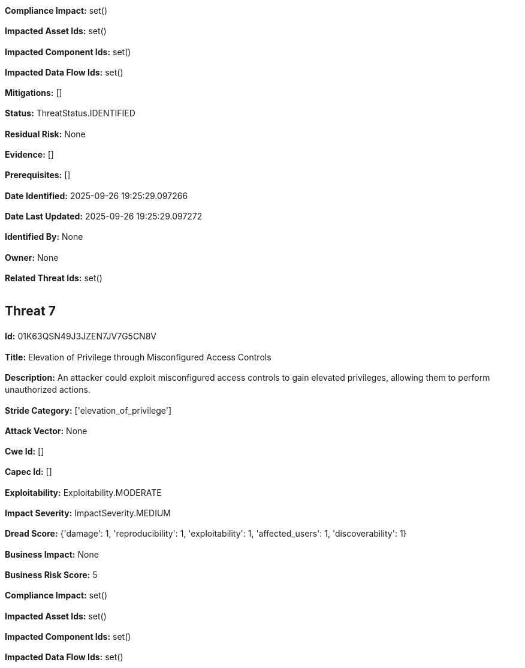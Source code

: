 **Compliance Impact:** set()

**Impacted Asset Ids:** set()

**Impacted Component Ids:** set()

**Impacted Data Flow Ids:** set()

**Mitigations:** []

**Status:** ThreatStatus.IDENTIFIED

**Residual Risk:** None

**Evidence:** []

**Prerequisites:** []

**Date Identified:** 2025-09-26 19:25:29.097266

**Date Last Updated:** 2025-09-26 19:25:29.097272

**Identified By:** None

**Owner:** None

**Related Threat Ids:** set()

## Threat 7

**Id:** 01K63QSN49J3JZEN7JV7G5CN8V

**Title:** Elevation of Privilege through Misconfigured Access Controls

**Description:** An attacker could exploit misconfigured access controls to gain elevated privileges, allowing them to perform unauthorized actions.

**Stride Category:** ['elevation_of_privilege']

**Attack Vector:** None

**Cwe Id:** []

**Capec Id:** []

**Exploitability:** Exploitability.MODERATE

**Impact Severity:** ImpactSeverity.MEDIUM

**Dread Score:** {'damage': 1, 'reproducibility': 1, 'exploitability': 1, 'affected_users': 1, 'discoverability': 1}

**Business Impact:** None

**Business Risk Score:** 5

**Compliance Impact:** set()

**Impacted Asset Ids:** set()

**Impacted Component Ids:** set()

**Impacted Data Flow Ids:** set()
